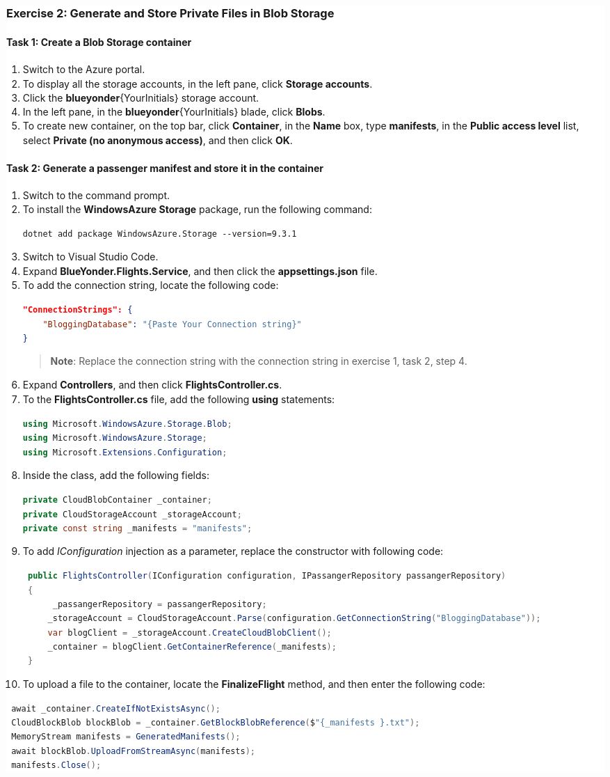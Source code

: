 ### Exercise 2: Generate and Store Private Files in Blob Storage

#### Task 1: Create a Blob Storage container

1. Switch to the Azure portal.
2. To display all the storage accounts, in the left pane, click **Storage accounts**.
3. Click the **blueyonder**{YourInitials} storage account.
4. In the left pane, in the **blueyonder**{YourInitials} blade, click **Blobs**.
5. To create new container, on the top bar, click **Container**, in the **Name** box, type **manifests**, in the **Public access level** list, select **Private (no anonymous access)**, and then click **OK**.

#### Task 2: Generate a passenger manifest and store it in the container

1. Switch to the command prompt.
2. To install the **WindowsAzure Storage** package, run the following command:
   ```base
   dotnet add package WindowsAzure.Storage --version=9.3.1
   ```
3. Switch to Visual Studio Code.
4. Expand **BlueYonder.Flights.Service**, and then click the **appsettings.json** file.
5. To add the connection string, locate the following code:
   ```json
   "ConnectionStrings": {
       "BloggingDatabase": "{Paste Your Connection string}"
   }
   ```
   > **Note**: Replace the connection string with the connection string in exercise 1, task 2, step 4.
6. Expand **Controllers**, and then click **FlightsController.cs**.
7. To the **FlightsController.cs** file, add the following **using** statements:
   ```cs
   using Microsoft.WindowsAzure.Storage.Blob;
   using Microsoft.WindowsAzure.Storage;
   using Microsoft.Extensions.Configuration;
   ```
8. Inside the class, add the following fields:
   ```cs
   private CloudBlobContainer _container;
   private CloudStorageAccount _storageAccount;
   private const string _manifests = "manifests";
   ```
9. To add *IConfiguration* injection as a parameter, replace the constructor with following code:
   ```cs
    public FlightsController(IConfiguration configuration, IPassangerRepository passangerRepository)
    {
         _passangerRepository = passangerRepository;
        _storageAccount = CloudStorageAccount.Parse(configuration.GetConnectionString("BloggingDatabase"));
        var blogClient = _storageAccount.CreateCloudBlobClient();
        _container = blogClient.GetContainerReference(_manifests);
    }
    ```
10. To upload a file to the container, locate the **FinalizeFlight** method, and then enter the following code:
   ```cs
    await _container.CreateIfNotExistsAsync();
    CloudBlockBlob blockBlob = _container.GetBlockBlobReference($"{_manifests }.txt");
    MemoryStream manifests = GeneratedManifests();
    await blockBlob.UploadFromStreamAsync(manifests);
    manifests.Close();
   ```
